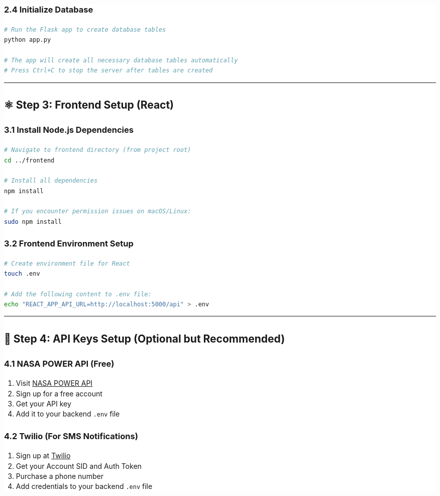 ### 2.4 Initialize Database
```bash
# Run the Flask app to create database tables
python app.py

# The app will create all necessary database tables automatically
# Press Ctrl+C to stop the server after tables are created
```

---

## ⚛️ Step 3: Frontend Setup (React)

### 3.1 Install Node.js Dependencies
```bash
# Navigate to frontend directory (from project root)
cd ../frontend

# Install all dependencies
npm install

# If you encounter permission issues on macOS/Linux:
sudo npm install
```

### 3.2 Frontend Environment Setup
```bash
# Create environment file for React
touch .env

# Add the following content to .env file:
echo "REACT_APP_API_URL=http://localhost:5000/api" > .env
```

---

## 🔧 Step 4: API Keys Setup (Optional but Recommended)

### 4.1 NASA POWER API (Free)
1. Visit [NASA POWER API](https://power.larc.nasa.gov/)
2. Sign up for a free account
3. Get your API key
4. Add it to your backend `.env` file

### 4.2 Twilio (For SMS Notifications)
1. Sign up at [Twilio](https://www.twilio.com/)
2. Get your Account SID and Auth Token
3. Purchase a phone number
4. Add credentials to your backend `.env` file
